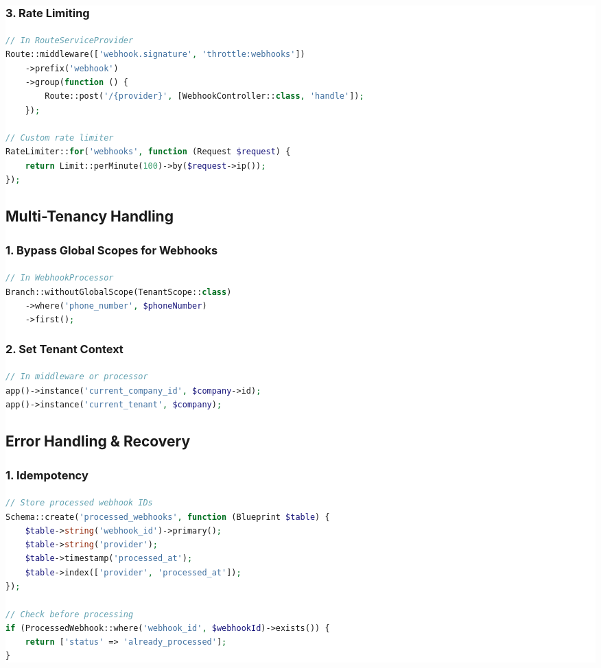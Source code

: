 ### 3. Rate Limiting
```php
// In RouteServiceProvider
Route::middleware(['webhook.signature', 'throttle:webhooks'])
    ->prefix('webhook')
    ->group(function () {
        Route::post('/{provider}', [WebhookController::class, 'handle']);
    });

// Custom rate limiter
RateLimiter::for('webhooks', function (Request $request) {
    return Limit::perMinute(100)->by($request->ip());
});
```

## Multi-Tenancy Handling

### 1. Bypass Global Scopes for Webhooks
```php
// In WebhookProcessor
Branch::withoutGlobalScope(TenantScope::class)
    ->where('phone_number', $phoneNumber)
    ->first();
```

### 2. Set Tenant Context
```php
// In middleware or processor
app()->instance('current_company_id', $company->id);
app()->instance('current_tenant', $company);
```

## Error Handling & Recovery

### 1. Idempotency
```php
// Store processed webhook IDs
Schema::create('processed_webhooks', function (Blueprint $table) {
    $table->string('webhook_id')->primary();
    $table->string('provider');
    $table->timestamp('processed_at');
    $table->index(['provider', 'processed_at']);
});

// Check before processing
if (ProcessedWebhook::where('webhook_id', $webhookId)->exists()) {
    return ['status' => 'already_processed'];
}
```
